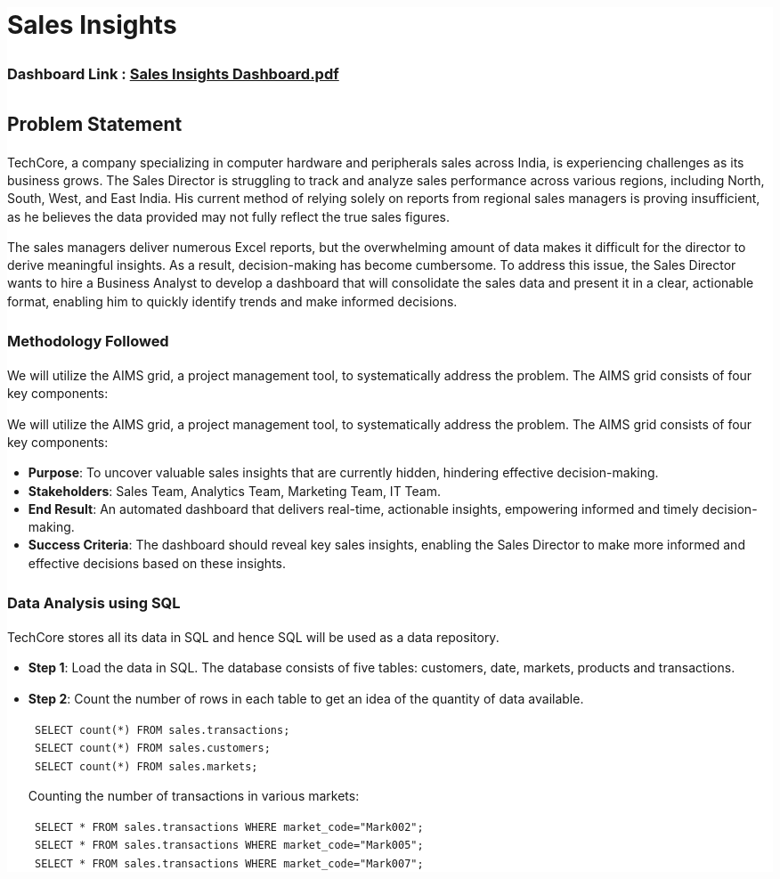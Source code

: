 # Sales Insights

### Dashboard Link : [Sales Insights Dashboard.pdf](https://github.com/user-attachments/files/17546980/Sales.Insights.Dashboard.pdf)

## Problem Statement

TechCore, a company specializing in computer hardware and peripherals sales across India, is experiencing challenges as its business grows. The Sales Director is struggling to track and analyze sales performance across various regions, including North, South, West, and East India. His current method of relying solely on reports from regional sales managers is proving insufficient, as he believes the data provided may not fully reflect the true sales figures. 

The sales managers deliver numerous Excel reports, but the overwhelming amount of data makes it difficult for the director to derive meaningful insights. As a result, decision-making has become cumbersome. To address this issue, the Sales Director wants to hire a Business Analyst to develop a dashboard that will consolidate the sales data and present it in a clear, actionable format, enabling him to quickly identify trends and make informed decisions.

### Methodology Followed 
We will utilize the AIMS grid, a project management tool, to systematically address the problem. The AIMS grid consists of four key components:

We will utilize the AIMS grid, a project management tool, to systematically address the problem. The AIMS grid consists of four key components:

- **Purpose**: To uncover valuable sales insights that are currently hidden, hindering effective decision-making.
- **Stakeholders**: Sales Team, Analytics Team, Marketing Team, IT Team.
- **End Result**: An automated dashboard that delivers real-time, actionable insights, empowering informed and timely decision-making.
- **Success Criteria**: The dashboard should reveal key sales insights, enabling the Sales Director to make more informed and effective decisions based on these insights.

### Data Analysis using SQL
TechCore stores all its data in SQL and hence SQL will be used as a data repository. 

- **Step 1**: Load the data in SQL. The database consists of five tables: customers, date, markets, products and transactions.
- **Step 2**: Count the number of rows in each table to get an idea of the quantity of data available.
     
       SELECT count(*) FROM sales.transactions;
       SELECT count(*) FROM sales.customers;
       SELECT count(*) FROM sales.markets;

  Counting the number of transactions in various markets:
     
       SELECT * FROM sales.transactions WHERE market_code="Mark002";
       SELECT * FROM sales.transactions WHERE market_code="Mark005";
       SELECT * FROM sales.transactions WHERE market_code="Mark007";

